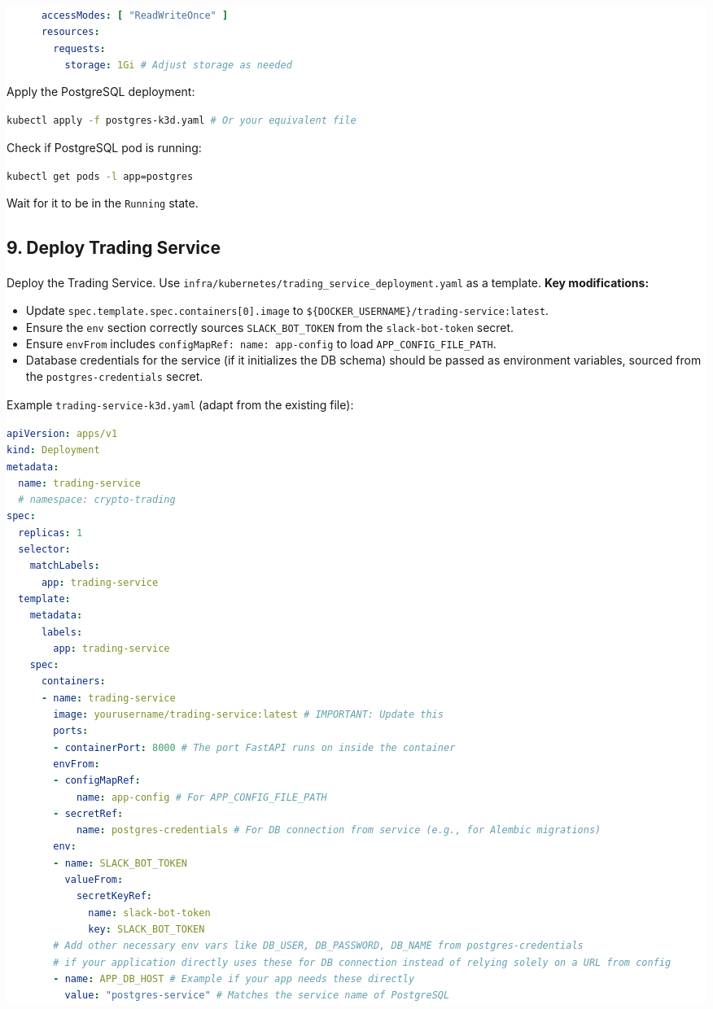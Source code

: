 ```yaml
      accessModes: [ "ReadWriteOnce" ]
      resources:
        requests:
          storage: 1Gi # Adjust storage as needed
```

Apply the PostgreSQL deployment:
```bash
kubectl apply -f postgres-k3d.yaml # Or your equivalent file
```
Check if PostgreSQL pod is running:
```bash
kubectl get pods -l app=postgres
```
Wait for it to be in the `Running` state.

## 9. Deploy Trading Service

Deploy the Trading Service. Use `infra/kubernetes/trading_service_deployment.yaml` as a template.
**Key modifications:**
*   Update `spec.template.spec.containers[0].image` to `${DOCKER_USERNAME}/trading-service:latest`.
*   Ensure the `env` section correctly sources `SLACK_BOT_TOKEN` from the `slack-bot-token` secret.
*   Ensure `envFrom` includes `configMapRef: name: app-config` to load `APP_CONFIG_FILE_PATH`.
*   Database credentials for the service (if it initializes the DB schema) should be passed as environment variables, sourced from the `postgres-credentials` secret.

Example `trading-service-k3d.yaml` (adapt from the existing file):
```yaml
apiVersion: apps/v1
kind: Deployment
metadata:
  name: trading-service
  # namespace: crypto-trading
spec:
  replicas: 1
  selector:
    matchLabels:
      app: trading-service
  template:
    metadata:
      labels:
        app: trading-service
    spec:
      containers:
      - name: trading-service
        image: yourusername/trading-service:latest # IMPORTANT: Update this
        ports:
        - containerPort: 8000 # The port FastAPI runs on inside the container
        envFrom:
        - configMapRef:
            name: app-config # For APP_CONFIG_FILE_PATH
        - secretRef:
            name: postgres-credentials # For DB connection from service (e.g., for Alembic migrations)
        env:
        - name: SLACK_BOT_TOKEN
          valueFrom:
            secretKeyRef:
              name: slack-bot-token
              key: SLACK_BOT_TOKEN
        # Add other necessary env vars like DB_USER, DB_PASSWORD, DB_NAME from postgres-credentials
        # if your application directly uses these for DB connection instead of relying solely on a URL from config
        - name: APP_DB_HOST # Example if your app needs these directly
          value: "postgres-service" # Matches the service name of PostgreSQL
```